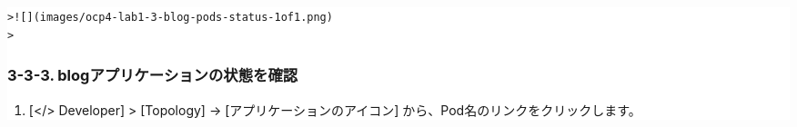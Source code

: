     >![](images/ocp4-lab1-3-blog-pods-status-1of1.png)  
    >
    
### 3-3-3. blogアプリケーションの状態を確認
1. [</> Developer] > [Topology] -> [アプリケーションのアイコン] から、Pod名のリンクをクリックします。
